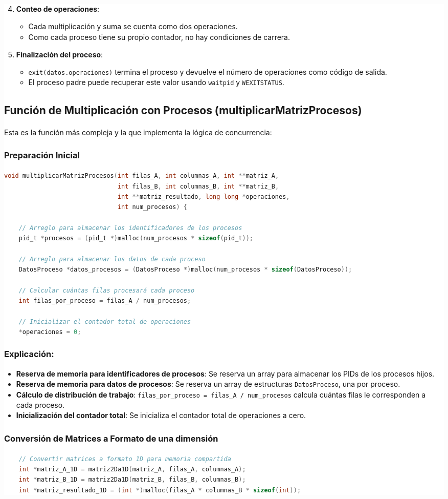 4. **Conteo de operaciones**:
   - Cada multiplicación y suma se cuenta como dos operaciones.
   - Como cada proceso tiene su propio contador, no hay condiciones de carrera.

5. **Finalización del proceso**:
   - `exit(datos.operaciones)` termina el proceso y devuelve el número de operaciones como código de salida.
   - El proceso padre puede recuperar este valor usando `waitpid` y `WEXITSTATUS`.

## Función de Multiplicación con Procesos (multiplicarMatrizProcesos)

Esta es la función más compleja y la que implementa la lógica de concurrencia:

### Preparación Inicial

```c
void multiplicarMatrizProcesos(int filas_A, int columnas_A, int **matriz_A,
                               int filas_B, int columnas_B, int **matriz_B,
                               int **matriz_resultado, long long *operaciones,
                               int num_procesos) {
    
    // Arreglo para almacenar los identificadores de los procesos
    pid_t *procesos = (pid_t *)malloc(num_procesos * sizeof(pid_t));
    
    // Arreglo para almacenar los datos de cada proceso
    DatosProceso *datos_procesos = (DatosProceso *)malloc(num_procesos * sizeof(DatosProceso));
    
    // Calcular cuántas filas procesará cada proceso
    int filas_por_proceso = filas_A / num_procesos;
    
    // Inicializar el contador total de operaciones
    *operaciones = 0;
```

### Explicación:

- **Reserva de memoria para identificadores de procesos**: Se reserva un array para almacenar los PIDs de los procesos hijos.
- **Reserva de memoria para datos de procesos**: Se reserva un array de estructuras `DatosProceso`, una por proceso.
- **Cálculo de distribución de trabajo**: `filas_por_proceso = filas_A / num_procesos` calcula cuántas filas le corresponden a cada proceso.
- **Inicialización del contador total**: Se inicializa el contador total de operaciones a cero.

### Conversión de Matrices a Formato de una dimensión

```c
    // Convertir matrices a formato 1D para memoria compartida
    int *matriz_A_1D = matriz2Da1D(matriz_A, filas_A, columnas_A);
    int *matriz_B_1D = matriz2Da1D(matriz_B, filas_B, columnas_B);
    int *matriz_resultado_1D = (int *)malloc(filas_A * columnas_B * sizeof(int));
```
